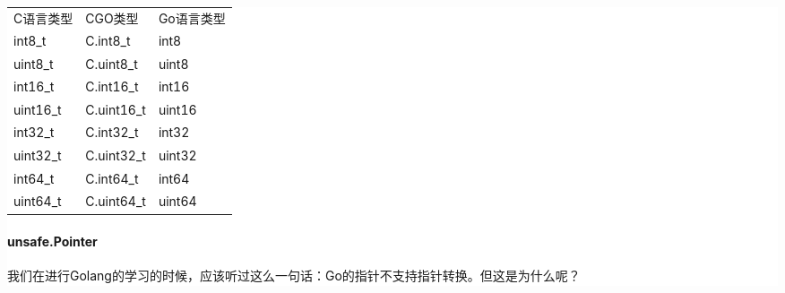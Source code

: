 <table>
   <tr>
      <td>C语言类型</td>
      <td>CGO类型</td>
      <td>Go语言类型</td>
   </tr>
   <tr>
      <td>int8_t</td>
      <td>C.int8_t</td>
      <td>int8</td>
   </tr>
   <tr>
      <td>uint8_t</td>
      <td>C.uint8_t</td>
      <td>uint8</td>
   </tr>
   <tr>
      <td>int16_t</td>
      <td>C.int16_t</td>
      <td>int16</td>
   </tr>
   <tr>
      <td>uint16_t</td>
      <td>C.uint16_t</td>
      <td>uint16</td>
   </tr>
   <tr>
      <td>int32_t</td>
      <td>C.int32_t</td>
      <td>int32</td>
   </tr>
   <tr>
      <td>uint32_t</td>
      <td>C.uint32_t</td>
      <td>uint32</td>
   </tr>
   <tr>
      <td>int64_t</td>
      <td>C.int64_t</td>
      <td>int64</td>
   </tr>
   <tr>
      <td>uint64_t</td>
      <td>C.uint64_t</td>
      <td>uint64</td>
   </tr>
</table>


#### unsafe.Pointer

我们在进行Golang的学习的时候，应该听过这么一句话：Go的指针不支持指针转换。但这是为什么呢？
